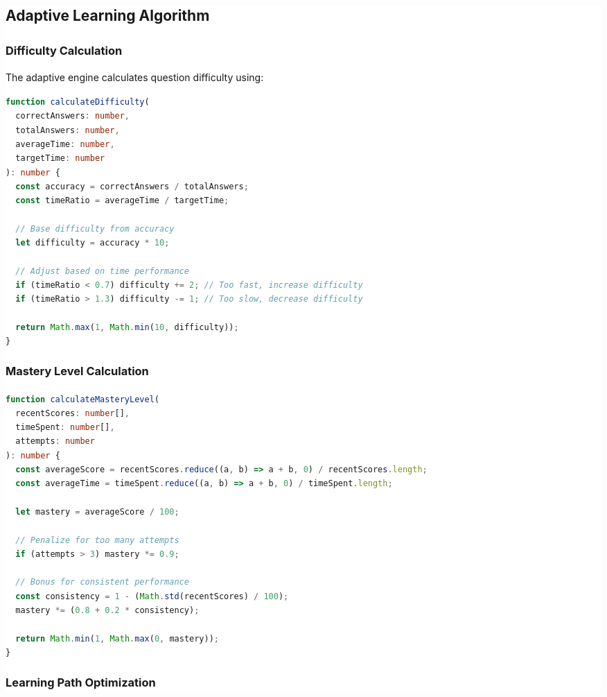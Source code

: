 ## Adaptive Learning Algorithm

### Difficulty Calculation

The adaptive engine calculates question difficulty using:

```typescript
function calculateDifficulty(
  correctAnswers: number,
  totalAnswers: number,
  averageTime: number,
  targetTime: number
): number {
  const accuracy = correctAnswers / totalAnswers;
  const timeRatio = averageTime / targetTime;
  
  // Base difficulty from accuracy
  let difficulty = accuracy * 10;
  
  // Adjust based on time performance
  if (timeRatio < 0.7) difficulty += 2; // Too fast, increase difficulty
  if (timeRatio > 1.3) difficulty -= 1; // Too slow, decrease difficulty
  
  return Math.max(1, Math.min(10, difficulty));
}
```

### Mastery Level Calculation

```typescript
function calculateMasteryLevel(
  recentScores: number[],
  timeSpent: number[],
  attempts: number
): number {
  const averageScore = recentScores.reduce((a, b) => a + b, 0) / recentScores.length;
  const averageTime = timeSpent.reduce((a, b) => a + b, 0) / timeSpent.length;
  
  let mastery = averageScore / 100;
  
  // Penalize for too many attempts
  if (attempts > 3) mastery *= 0.9;
  
  // Bonus for consistent performance
  const consistency = 1 - (Math.std(recentScores) / 100);
  mastery *= (0.8 + 0.2 * consistency);
  
  return Math.min(1, Math.max(0, mastery));
}
```

### Learning Path Optimization
